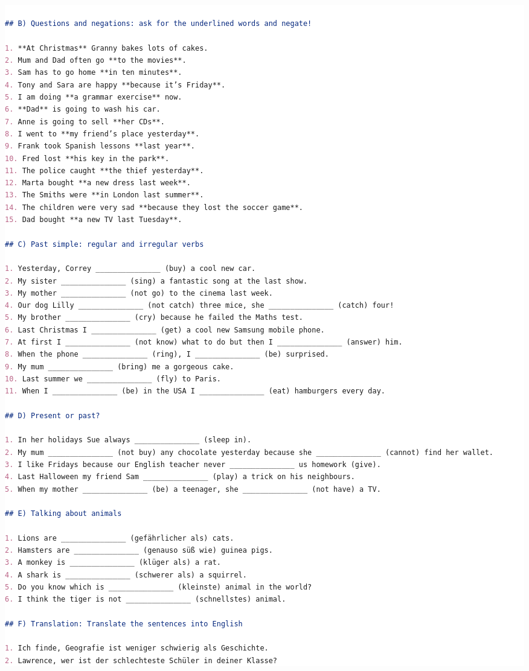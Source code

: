 ```markdown

## B) Questions and negations: ask for the underlined words and negate!

1. **At Christmas** Granny bakes lots of cakes.
2. Mum and Dad often go **to the movies**.
3. Sam has to go home **in ten minutes**.
4. Tony and Sara are happy **because it’s Friday**.
5. I am doing **a grammar exercise** now.
6. **Dad** is going to wash his car.
7. Anne is going to sell **her CDs**.
8. I went to **my friend’s place yesterday**.
9. Frank took Spanish lessons **last year**.
10. Fred lost **his key in the park**.
11. The police caught **the thief yesterday**.
12. Marta bought **a new dress last week**.
13. The Smiths were **in London last summer**.
14. The children were very sad **because they lost the soccer game**.
15. Dad bought **a new TV last Tuesday**.

## C) Past simple: regular and irregular verbs

1. Yesterday, Correy _______________ (buy) a cool new car.
2. My sister _______________ (sing) a fantastic song at the last show.
3. My mother _______________ (not go) to the cinema last week.
4. Our dog Lilly _______________ (not catch) three mice, she _______________ (catch) four!
5. My brother _______________ (cry) because he failed the Maths test.
6. Last Christmas I _______________ (get) a cool new Samsung mobile phone.
7. At first I _______________ (not know) what to do but then I _______________ (answer) him.
8. When the phone _______________ (ring), I _______________ (be) surprised.
9. My mum _______________ (bring) me a gorgeous cake.
10. Last summer we _______________ (fly) to Paris.
11. When I _______________ (be) in the USA I _______________ (eat) hamburgers every day.

## D) Present or past?

1. In her holidays Sue always _______________ (sleep in).
2. My mum _______________ (not buy) any chocolate yesterday because she _______________ (cannot) find her wallet.
3. I like Fridays because our English teacher never _______________ us homework (give).
4. Last Halloween my friend Sam _______________ (play) a trick on his neighbours.
5. When my mother _______________ (be) a teenager, she _______________ (not have) a TV.

## E) Talking about animals

1. Lions are _______________ (gefährlicher als) cats.
2. Hamsters are _______________ (genauso süß wie) guinea pigs.
3. A monkey is _______________ (klüger als) a rat.
4. A shark is _______________ (schwerer als) a squirrel.
5. Do you know which is _______________ (kleinste) animal in the world?
6. I think the tiger is not _______________ (schnellstes) animal.

## F) Translation: Translate the sentences into English

1. Ich finde, Geografie ist weniger schwierig als Geschichte.
2. Lawrence, wer ist der schlechteste Schüler in deiner Klasse?
```
